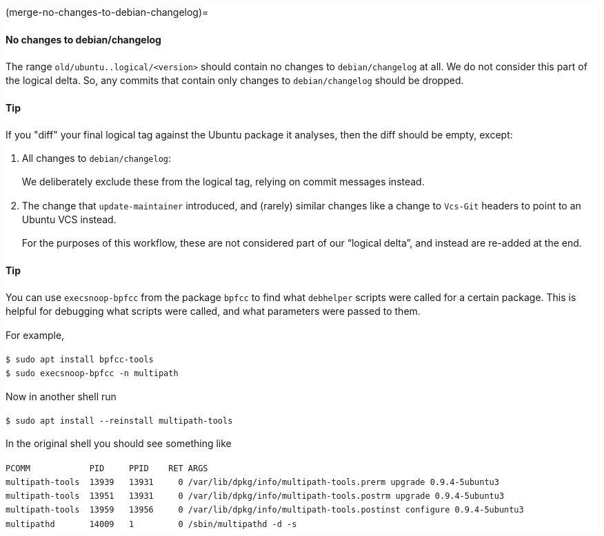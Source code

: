
(merge-no-changes-to-debian-changelog)=
#### No changes to debian/changelog

The range `old/ubuntu..logical/<version>` should contain no changes to
`debian/changelog` at all. We do not consider this part of the logical delta.
So, any commits that contain only changes to `debian/changelog` should be
dropped.


#### Tip

If you "diff" your final logical tag against the Ubuntu package it analyses,
then the diff should be empty, except:

1. All changes to `debian/changelog`:

   We deliberately exclude these from the logical tag, relying on commit
   messages instead.

1. The change that `update-maintainer` introduced, and (rarely) similar
   changes like a change to `Vcs-Git` headers to point to an Ubuntu VCS
   instead.
   
   For the purposes of this workflow, these are not considered part of our
   “logical delta”, and instead are re-added at the end.

#### Tip

You can use `execsnoop-bpfcc` from the package `bpfcc` to find what `debhelper`
scripts were called for a certain package. This is helpful for debugging what
scripts were called, and what parameters were passed to them.

For example,

```none
$ sudo apt install bpfcc-tools
$ sudo execsnoop-bpfcc -n multipath
```

Now in another shell run

```none
$ sudo apt install --reinstall multipath-tools
```

In the original shell you should see something like

```none
PCOMM            PID     PPID    RET ARGS
multipath-tools  13939   13931     0 /var/lib/dpkg/info/multipath-tools.prerm upgrade 0.9.4-5ubuntu3
multipath-tools  13951   13931     0 /var/lib/dpkg/info/multipath-tools.postrm upgrade 0.9.4-5ubuntu3
multipath-tools  13959   13956     0 /var/lib/dpkg/info/multipath-tools.postinst configure 0.9.4-5ubuntu3
multipathd       14009   1         0 /sbin/multipathd -d -s
```
